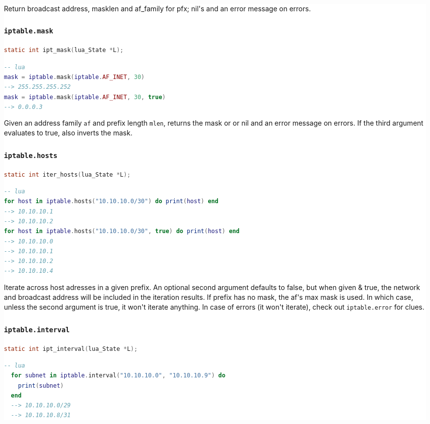 Return broadcast address, masklen and af_family for pfx; nil's and an error
message on errors.


### `iptable.mask`
```c
static int ipt_mask(lua_State *L);
```
```lua
-- lua
mask = iptable.mask(iptable.AF_INET, 30)
--> 255.255.255.252
mask = iptable.mask(iptable.AF_INET, 30, true)
--> 0.0.0.3
```

Given an address family `af` and prefix length `mlen`, returns the mask or
or nil and an error message on errors.  If the third argument evaluates to
true, also inverts the mask.


### `iptable.hosts`
```c
static int iter_hosts(lua_State *L);
```
```lua
-- lua
for host in iptable.hosts("10.10.10.0/30") do print(host) end
--> 10.10.10.1
--> 10.10.10.2
for host in iptable.hosts("10.10.10.0/30", true) do print(host) end
--> 10.10.10.0
--> 10.10.10.1
--> 10.10.10.2
--> 10.10.10.4
```

Iterate across host adresses in a given prefix.  An optional second argument
defaults to false, but when given & true, the network and broadcast address
will be included in the iteration results.  If prefix has no mask, the af's
max mask is used.  In which case, unless the second argument is true, it
won't iterate anything.  In case of errors (it won't iterate), check out
`iptable.error` for clues.


### `iptable.interval`
```c
static int ipt_interval(lua_State *L);
```
```lua
-- lua
  for subnet in iptable.interval("10.10.10.0", "10.10.10.9") do
    print(subnet)
  end
  --> 10.10.10.0/29
  --> 10.10.10.8/31
```
